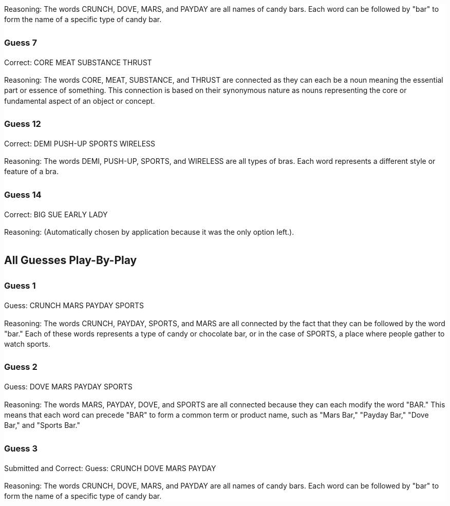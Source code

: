 Reasoning:
The words CRUNCH, DOVE, MARS, and PAYDAY are all names of candy bars. Each word can be followed by "bar" to form the name of a specific type of candy bar.

### Guess 7

Correct: CORE MEAT SUBSTANCE THRUST

Reasoning:
The words CORE, MEAT, SUBSTANCE, and THRUST are connected as they can each be a noun meaning the essential part or essence of something. This connection is based on their synonymous nature as nouns representing the core or fundamental aspect of an object or concept.

### Guess 12

Correct: DEMI PUSH-UP SPORTS WIRELESS

Reasoning:
The words DEMI, PUSH-UP, SPORTS, and WIRELESS are all types of bras. Each word represents a different style or feature of a bra.

### Guess 14

Correct: BIG SUE EARLY LADY

Reasoning:
(Automatically chosen by application because it was the only option left.).

## All Guesses Play-By-Play

### Guess 1

Guess: CRUNCH MARS PAYDAY SPORTS

Reasoning:
The words CRUNCH, PAYDAY, SPORTS, and MARS are all connected by the fact that they can be followed by the word "bar." Each of these words represents a type of candy or chocolate bar, or in the case of SPORTS, a place where people gather to watch sports.

### Guess 2

Guess: DOVE MARS PAYDAY SPORTS

Reasoning:
The words MARS, PAYDAY, DOVE, and SPORTS are all connected because they can each modify the word "BAR." This means that each word can precede "BAR" to form a common term or product name, such as "Mars Bar," "Payday Bar," "Dove Bar," and "Sports Bar."

### Guess 3

Submitted and Correct: Guess: CRUNCH DOVE MARS PAYDAY

Reasoning:
The words CRUNCH, DOVE, MARS, and PAYDAY are all names of candy bars. Each word can be followed by "bar" to form the name of a specific type of candy bar.
